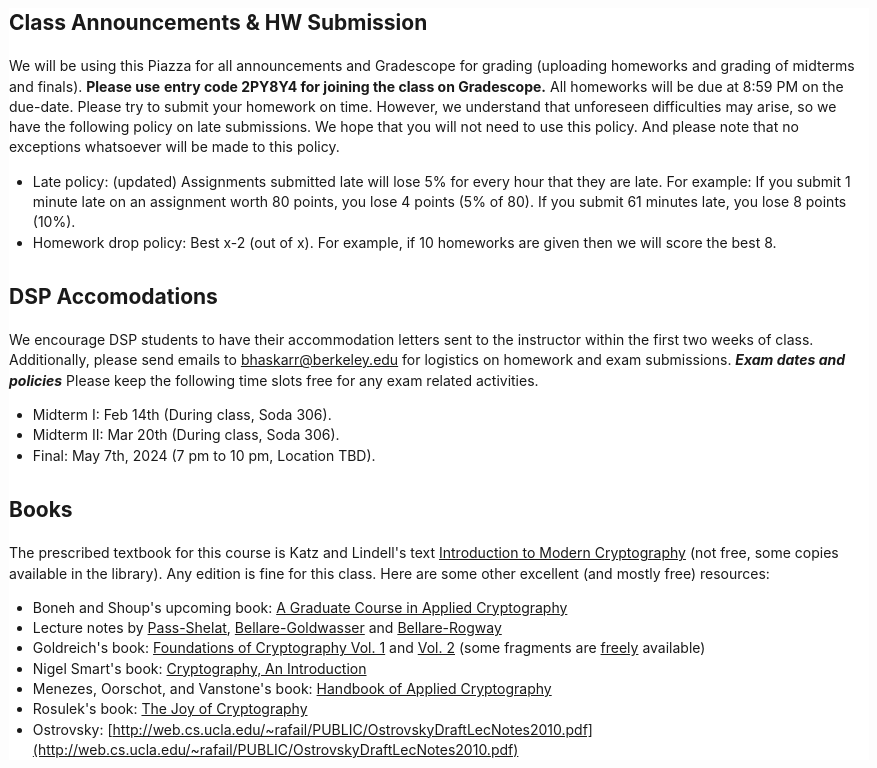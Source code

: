 ## Class Announcements & HW Submission

We will be using this Piazza for all announcements and Gradescope for grading (uploading homeworks and grading of midterms and finals). **Please use** **entry code 2PY8Y4 for joining the class on Gradescope.** All homeworks will be due at 8:59 PM on the due-date. Please try to submit your homework on time. However, we understand that unforeseen difficulties may arise, so we have the following policy on late submissions. We hope that you will not need to use this policy. And please note that no exceptions whatsoever will be made to this policy.

*   Late policy: (updated) Assignments submitted late will lose 5% for every hour that they are late. For example: If you submit 1 minute late on an assignment worth 80 points, you lose 4 points (5% of 80). If you submit 61 minutes late, you lose 8 points (10%).
*   Homework drop policy: Best x-2 (out of x). For example, if 10 homeworks are given then we will score the best 8.

## DSP Accomodations

We encourage DSP students to have their accommodation letters sent to the instructor within the first two weeks of class. Additionally, please send emails to bhaskarr@berkeley.edu for logistics on homework and exam submissions. _**Exam dates and policies**_ Please keep the following time slots free for any exam related activities.

*   Midterm I: Feb 14th (During class, Soda 306).
*   Midterm II: Mar 20th (During class, Soda 306).
*   Final: May 7th, 2024 (7 pm to 10 pm, Location TBD).

## Books

The prescribed textbook for this course is Katz and Lindell's text [Introduction to Modern Cryptography](http://www.amazon.com/Introduction-Cryptography-Chapman-Network-Security/dp/1466570261/ref=sr_1_1?ie=UTF8&qid=1440439512&sr=8-1&keywords=introduction+to+modern+cryptography) (not free, some copies available in the library). Any edition is fine for this class. Here are some other excellent (and mostly free) resources:

*   Boneh and Shoup's upcoming book: [A Graduate Course in Applied Cryptography](https://crypto.stanford.edu/~dabo/cryptobook/)
*   Lecture notes by [Pass-Shelat](https://www.cs.cornell.edu/courses/cs4830/2010fa/lecnotes.pdf), [Bellare-Goldwasser](https://cseweb.ucsd.edu/~mihir/papers/gb.pdf) and [Bellare-Rogway](https://cseweb.ucsd.edu/~mihir/cse207/classnotes.html)
*   Goldreich's book: [Foundations of Cryptography Vol. 1](http://www.amazon.com/Foundations-Cryptography-1-Basic-Tools/dp/0521035368/ref=sr_1_1?ie=UTF8&qid=1440439391&sr=8-1&keywords=foundations+of+cryptography+basic+tools) and [Vol. 2](http://www.amazon.com/Foundations-Cryptography-2-Basic-Applications/dp/052111991X/ref=sr_1_2?ie=UTF8&qid=1440439466&sr=8-2&keywords=foundations+of+cryptography) (some fragments are [freely](http://www.wisdom.weizmann.ac.il/~oded/frag.html) available)
*   Nigel Smart's book: [Cryptography, An Introduction](https://www.cs.bris.ac.uk/~nigel/Crypto_Book/)
*   Menezes, Oorschot, and Vanstone's book: [Handbook of Applied Cryptography](http://cacr.uwaterloo.ca/hac/)
*   Rosulek's book: [The Joy of Cryptography](http://web.engr.oregonstate.edu/~rosulekm/crypto)
*   Ostrovsky: [http://web.cs.ucla.edu/~rafail/PUBLIC/OstrovskyDraftLecNotes2010.pdf](http://web.cs.ucla.edu/~rafail/PUBLIC/OstrovskyDraftLecNotes2010.pdf)
